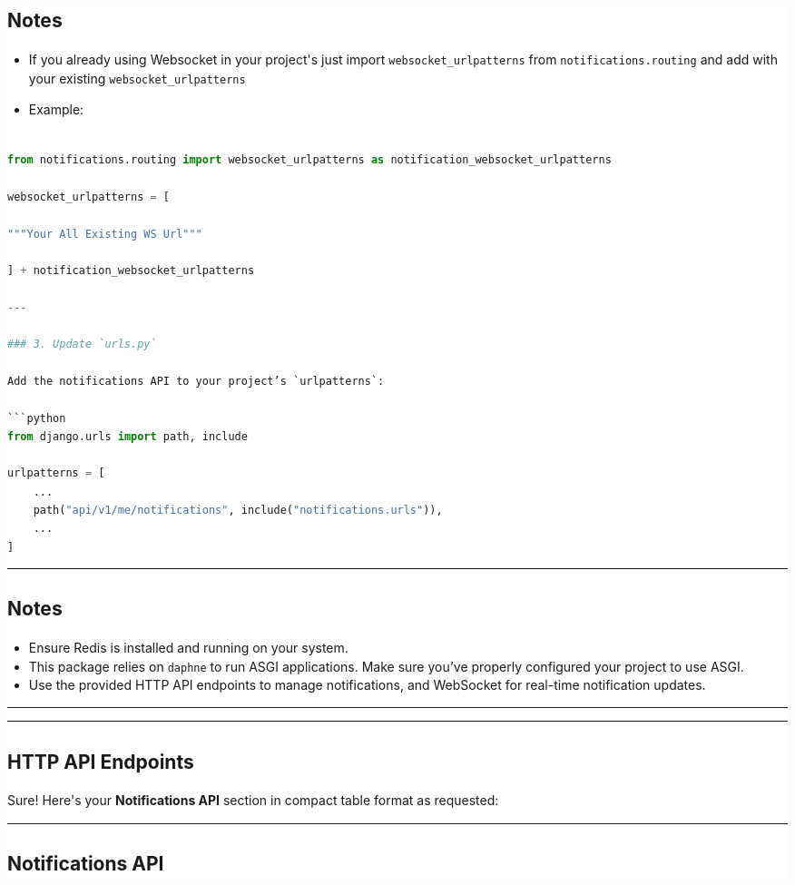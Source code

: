 ## Notes
- If you already using Websocket in your project's just import `websocket_urlpatterns` from `notifications.routing` and add with your existing `websocket_urlpatterns`

- Example:

```python

from notifications.routing import websocket_urlpatterns as notification_websocket_urlpatterns

websocket_urlpatterns = [

"""Your All Existing WS Url"""

] + notification_websocket_urlpatterns

---

### 3. Update `urls.py`

Add the notifications API to your project’s `urlpatterns`:

```python
from django.urls import path, include

urlpatterns = [
    ...
    path("api/v1/me/notifications", include("notifications.urls")),
    ...
]
```
---

## Notes

- Ensure Redis is installed and running on your system.
- This package relies on `daphne` to run ASGI applications. Make sure you’ve properly configured your project to use ASGI.
- Use the provided HTTP API endpoints to manage notifications, and WebSocket for real-time notification updates.

---

---

## HTTP API Endpoints

Sure! Here's your **Notifications API** section in compact table format as requested:

---

## Notifications API

